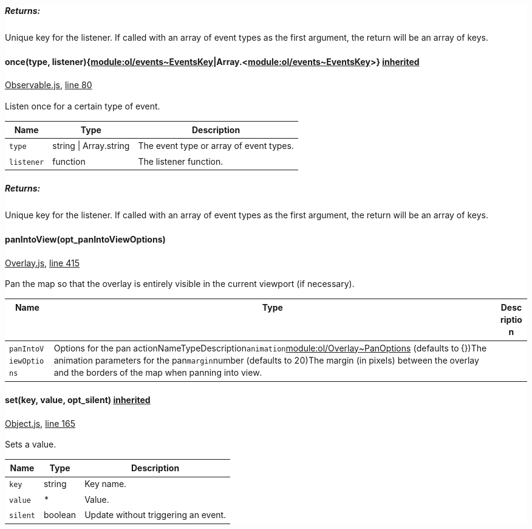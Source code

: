 

##### Returns:

Unique key for the listener. If called with an array of event types as the first argument, the return will be an array of keys.

#### once(type, listener){[module:ol/events~EventsKey](https://openlayers.org/en/latest/apidoc/module-ol_events.html#~EventsKey)|Array.<[module:ol/events~EventsKey](https://openlayers.org/en/latest/apidoc/module-ol_events.html#~EventsKey)>} [inherited](https://openlayers.org/en/latest/apidoc/module-ol_Observable-Observable.html#once)

[Observable.js](https://github.com/openlayers/openlayers/blob/v6.4.3/src/ol/Observable.js), [line 80](https://github.com/openlayers/openlayers/blob/v6.4.3/src/ol/Observable.js#L80)

Listen once for a certain type of event.

| Name       | Type                     | Description                             |
| ---------- | ------------------------ | --------------------------------------- |
| `type`     | string \| Array.string | The event type or array of event types. |
| `listener` | function                 | The listener function.                  |



##### Returns:

Unique key for the listener. If called with an array of event types as the first argument, the return will be an array of keys.

#### panIntoView(opt_panIntoViewOptions)

[Overlay.js](https://github.com/openlayers/openlayers/blob/v6.4.3/src/ol/Overlay.js), [line 415](https://github.com/openlayers/openlayers/blob/v6.4.3/src/ol/Overlay.js#L415)

Pan the map so that the overlay is entirely visible in the current viewport (if necessary).

| Name                 | Type                                                         | Description |
| -------------------- | ------------------------------------------------------------ | ----------- |
| `panIntoViewOptions` | Options for the pan actionNameTypeDescription`animation`[module:ol/Overlay~PanOptions](https://openlayers.org/en/latest/apidoc/module-ol_Overlay.html#~PanOptions) (defaults to {})The animation parameters for the pan`margin`number (defaults to 20)The margin (in pixels) between the overlay and the borders of the map when panning into view. |             |



#### set(key, value, opt_silent) [inherited](https://openlayers.org/en/latest/apidoc/module-ol_Object-BaseObject.html#set)

[Object.js](https://github.com/openlayers/openlayers/blob/v6.4.3/src/ol/Object.js), [line 165](https://github.com/openlayers/openlayers/blob/v6.4.3/src/ol/Object.js#L165)

Sets a value.

| Name     | Type    | Description                         |
| -------- | ------- | ----------------------------------- |
| `key`    | string  | Key name.                           |
| `value`  | *       | Value.                              |
| `silent` | boolean | Update without triggering an event. |
